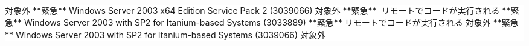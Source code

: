 </td>
<td style="border:1px solid black;">
対象外

</td>
<td style="border:1px solid black;">
**緊急**

</td>
</tr>
<tr>
<td style="border:1px solid black;">
Windows Server 2003 x64 Edition Service Pack 2  
(3039066)

</td>
<td style="border:1px solid black;" colspan="2">
対象外

</td>
<td style="border:1px solid black;">
**緊急**   
リモートでコードが実行される

</td>
<td style="border:1px solid black;">
**緊急**

</td>
</tr>
<tr>
<td style="border:1px solid black;">
Windows Server 2003 with SP2 for Itanium-based Systems  
(3033889)

</td>
<td style="border:1px solid black;" colspan="2">
**緊急**  
リモートでコードが実行される

</td>
<td style="border:1px solid black;">
対象外

</td>
<td style="border:1px solid black;">
**緊急**

</td>
</tr>
<tr>
<td style="border:1px solid black;">
Windows Server 2003 with SP2 for Itanium-based Systems  
(3039066)

</td>
<td style="border:1px solid black;" colspan="2">
対象外
